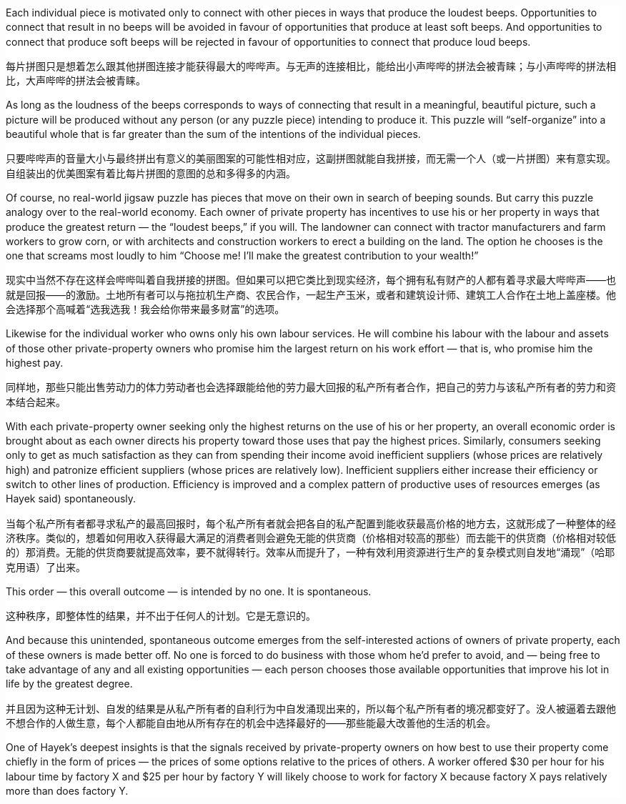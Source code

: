 Each individual piece is motivated only to connect with other pieces in ways that produce the loudest beeps. Opportunities to connect that result in no beeps will be avoided in favour of opportunities that produce at least soft beeps. And opportunities to connect that produce soft beeps will be rejected in favour of opportunities to connect that produce loud beeps.

每片拼图只是想着怎么跟其他拼图连接才能获得最大的哔哔声。与无声的连接相比，能给出小声哔哔的拼法会被青睐；与小声哔哔的拼法相比，大声哔哔的拼法会被青睐。

As long as the loudness of the beeps corresponds to ways of connecting that result in a meaningful, beautiful picture, such a picture will be produced without any person \(or any puzzle piece\) intending to produce it. This puzzle will “self-organize” into a beautiful whole that is far greater than the sum of the intentions of the individual pieces.

只要哔哔声的音量大小与最终拼出有意义的美丽图案的可能性相对应，这副拼图就能自我拼接，而无需一个人（或一片拼图）来有意实现。自组装出的优美图案有着比每片拼图的意图的总和多得多的内涵。

Of course, no real-world jigsaw puzzle has pieces that move on their own in search of beeping sounds. But carry this puzzle analogy over to the real-world economy. Each owner of private property has incentives to use his or her property in ways that produce the greatest return — the “loudest beeps,” if you will. The landowner can connect with tractor manufacturers and farm workers to grow corn, or with architects and construction workers to erect a building on the land. The option he chooses is the one that screams most loudly to him “Choose me! I’ll make the greatest contribution to your wealth!”

现实中当然不存在这样会哔哔叫着自我拼接的拼图。但如果可以把它类比到现实经济，每个拥有私有财产的人都有着寻求最大哔哔声——也就是回报——的激励。土地所有者可以与拖拉机生产商、农民合作，一起生产玉米，或者和建筑设计师、建筑工人合作在土地上盖座楼。他会选择那个高喊着“选我选我！我会给你带来最多财富”的选项。

Likewise for the individual worker who owns only his own labour services. He will combine his labour with the labour and assets of those other private-property owners who promise him the largest return on his work effort — that is, who promise him the highest pay.

同样地，那些只能出售劳动力的体力劳动者也会选择跟能给他的劳力最大回报的私产所有者合作，把自己的劳力与该私产所有者的劳力和资本结合起来。

With each private-property owner seeking only the highest returns on the use of his or her property, an overall economic order is brought about as each owner directs his property toward those uses that pay the highest prices. Similarly, consumers seeking only to get as much satisfaction as they can from spending their income avoid inefficient suppliers \(whose prices are relatively high\) and patronize efficient suppliers \(whose prices are relatively low\). Inefficient suppliers either increase their efficiency or switch to other lines of production. Efficiency is improved and a complex pattern of productive uses of resources emerges \(as Hayek said\) spontaneously.

当每个私产所有者都寻求私产的最高回报时，每个私产所有者就会把各自的私产配置到能收获最高价格的地方去，这就形成了一种整体的经济秩序。类似的，想着如何用收入获得最大满足的消费者则会避免无能的供货商（价格相对较高的那些）而去能干的供货商（价格相对较低的）那消费。无能的供货商要就提高效率，要不就得转行。效率从而提升了，一种有效利用资源进行生产的复杂模式则自发地“涌现”（哈耶克用语）了出来。

This order — this overall outcome — is intended by no one. It is spontaneous.

这种秩序，即整体性的结果，并不出于任何人的计划。它是无意识的。

And because this unintended, spontaneous outcome emerges from the self-interested actions of owners of private property, each of these owners is made better off. No one is forced to do business with those whom he’d prefer to avoid, and — being free to take advantage of any and all existing opportunities — each person chooses those available opportunities that improve his lot in life by the greatest degree.

并且因为这种无计划、自发的结果是从私产所有者的自利行为中自发涌现出来的，所以每个私产所有者的境况都变好了。没人被逼着去跟他不想合作的人做生意，每个人都能自由地从所有存在的机会中选择最好的——那些能最大改善他的生活的机会。

One of Hayek’s deepest insights is that the signals received by private-property owners on how best to use their property come chiefly in the form of prices — the prices of some options relative to the prices of others. A worker offered $30 per hour for his labour time by factory X and $25 per hour by factory Y will likely choose to work for factory X because factory X pays relatively more than does factory Y.

